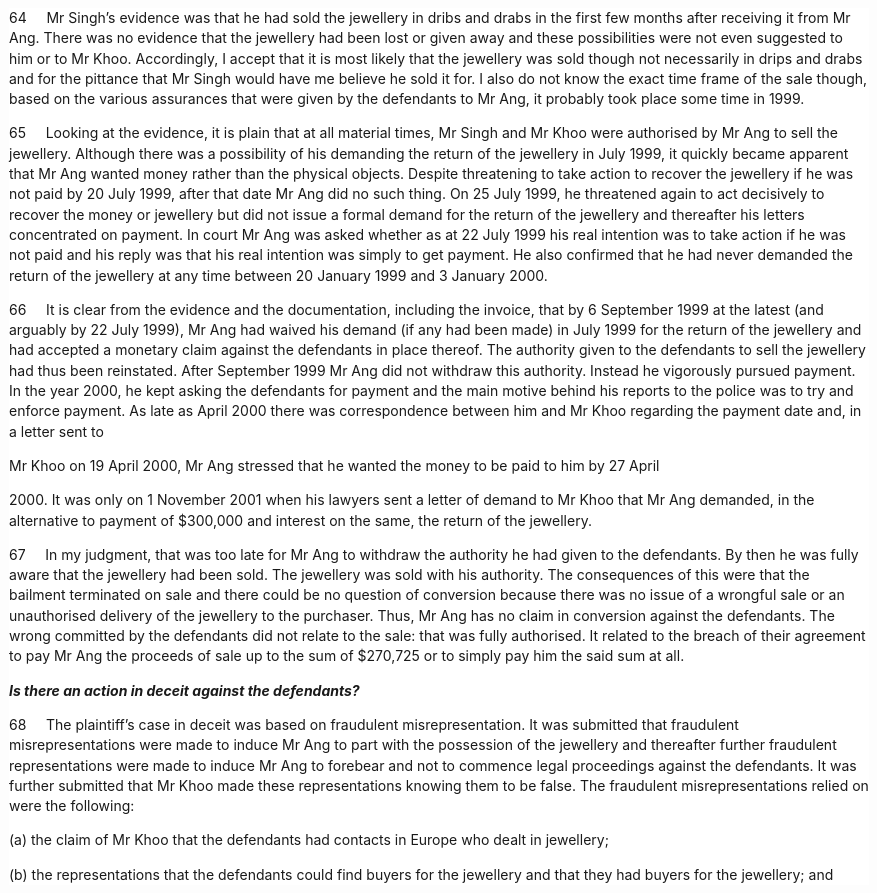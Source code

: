 64     Mr Singh’s evidence was that he had sold the jewellery in dribs and drabs in the first few months after receiving it from Mr Ang. There was no evidence that the jewellery had been lost or given away and these possibilities were not even suggested to him or to Mr Khoo. Accordingly, I accept that it is most likely that the jewellery was sold though not necessarily in drips and drabs and for the pittance that Mr Singh would have me believe he sold it for. I also do not know the exact time frame of the sale though, based on the various assurances that were given by the defendants to Mr Ang, it probably took place some time in 1999. 

65     Looking at the evidence, it is plain that at all material times, Mr Singh and Mr Khoo were authorised by Mr Ang to sell the jewellery. Although there was a possibility of his demanding the return of the jewellery in July 1999, it quickly became apparent that Mr Ang wanted money rather than the physical objects. Despite threatening to take action to recover the jewellery if he was not paid by 20 July 1999, after that date Mr Ang did no such thing. On 25 July 1999, he threatened again to act decisively to recover the money or jewellery but did not issue a formal demand for the return of the jewellery and thereafter his letters concentrated on payment. In court Mr Ang was asked whether as at 22 July 1999 his real intention was to take action if he was not paid and his reply was that his real intention was simply to get payment. He also confirmed that he had never demanded the return of the jewellery at any time between 20 January 1999 and 3 January 2000. 

66     It is clear from the evidence and the documentation, including the invoice, that by 6 September 1999 at the latest (and arguably by 22 July 1999), Mr Ang had waived his demand (if any had been made) in July 1999 for the return of the jewellery and had accepted a monetary claim against the defendants in place thereof. The authority given to the defendants to sell the jewellery had thus been reinstated. After September 1999 Mr Ang did not withdraw this authority. Instead he vigorously pursued payment. In the year 2000, he kept asking the defendants for payment and the main motive behind his reports to the police was to try and enforce payment. As late as April 2000 there was correspondence between him and Mr Khoo regarding the payment date and, in a letter sent to 


Mr Khoo on 19 April 2000, Mr Ang stressed that he wanted the money to be paid to him by 27 April 

2000\. It was only on 1 November 2001 when his lawyers sent a letter of demand to Mr Khoo that Mr Ang demanded, in the alternative to payment of $300,000 and interest on the same, the return of the jewellery. 

67     In my judgment, that was too late for Mr Ang to withdraw the authority he had given to the defendants. By then he was fully aware that the jewellery had been sold. The jewellery was sold with his authority. The consequences of this were that the bailment terminated on sale and there could be no question of conversion because there was no issue of a wrongful sale or an unauthorised delivery of the jewellery to the purchaser. Thus, Mr Ang has no claim in conversion against the defendants. The wrong committed by the defendants did not relate to the sale: that was fully authorised. It related to the breach of their agreement to pay Mr Ang the proceeds of sale up to the sum of $270,725 or to simply pay him the said sum at all. 

**_Is there an action in deceit against the defendants?_** 

68     The plaintiff’s case in deceit was based on fraudulent misrepresentation. It was submitted that fraudulent misrepresentations were made to induce Mr Ang to part with the possession of the jewellery and thereafter further fraudulent representations were made to induce Mr Ang to forebear and not to commence legal proceedings against the defendants. It was further submitted that Mr Khoo made these representations knowing them to be false. The fraudulent misrepresentations relied on were the following: 

 (a) the claim of Mr Khoo that the defendants had contacts in Europe who dealt in jewellery; 

 (b) the representations that the defendants could find buyers for the jewellery and that they had buyers for the jewellery; and 
